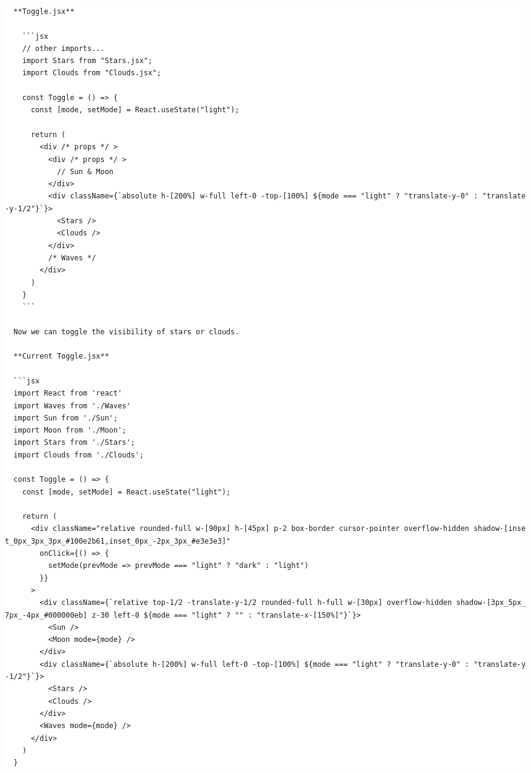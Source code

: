       **Toggle.jsx**

        ```jsx
        // other imports...
        import Stars from "Stars.jsx";
        import Clouds from "Clouds.jsx";

        const Toggle = () => {
          const [mode, setMode] = React.useState("light");

          return (
            <div /* props */ >
              <div /* props */ >
                // Sun & Moon
              </div>
              <div className={`absolute h-[200%] w-full left-0 -top-[100%] ${mode === "light" ? "translate-y-0" : "translate-y-1/2"}`}>
                <Stars />
                <Clouds />
              </div>
              /* Waves */
            </div>
          )
        }
        ```

      Now we can toggle the visibility of stars or clouds.

      **Current Toggle.jsx**

      ```jsx
      import React from 'react'
      import Waves from './Waves'
      import Sun from './Sun';
      import Moon from './Moon';
      import Stars from './Stars';
      import Clouds from './Clouds';

      const Toggle = () => {
        const [mode, setMode] = React.useState("light");

        return (
          <div className="relative rounded-full w-[90px] h-[45px] p-2 box-border cursor-pointer overflow-hidden shadow-[inset_0px_3px_3px_#100e2b61,inset_0px_-2px_3px_#e3e3e3]"
            onClick={() => {
              setMode(prevMode => prevMode === "light" ? "dark" : "light")
            }}
          >
            <div className={`relative top-1/2 -translate-y-1/2 rounded-full h-full w-[30px] overflow-hidden shadow-[3px_5px_7px_-4px_#000000eb] z-30 left-0 ${mode === "light" ? "" : "translate-x-[150%]"}`}>
              <Sun />
              <Moon mode={mode} />
            </div>
            <div className={`absolute h-[200%] w-full left-0 -top-[100%] ${mode === "light" ? "translate-y-0" : "translate-y-1/2"}`}>
              <Stars />
              <Clouds />
            </div>
            <Waves mode={mode} />
          </div>
        )
      }
